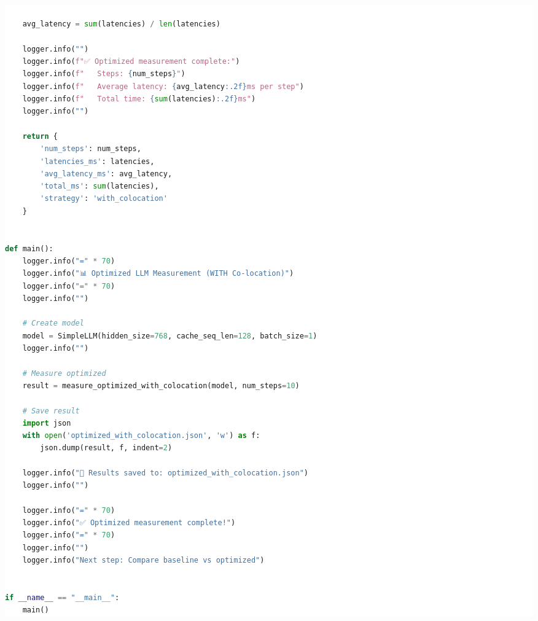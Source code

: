 ```python
    
    avg_latency = sum(latencies) / len(latencies)
    
    logger.info("")
    logger.info(f"✅ Optimized measurement complete:")
    logger.info(f"   Steps: {num_steps}")
    logger.info(f"   Average latency: {avg_latency:.2f}ms per step")
    logger.info(f"   Total time: {sum(latencies):.2f}ms")
    logger.info("")
    
    return {
        'num_steps': num_steps,
        'latencies_ms': latencies,
        'avg_latency_ms': avg_latency,
        'total_ms': sum(latencies),
        'strategy': 'with_colocation'
    }


def main():
    logger.info("=" * 70)
    logger.info("📊 Optimized LLM Measurement (WITH Co-location)")
    logger.info("=" * 70)
    logger.info("")
    
    # Create model
    model = SimpleLLM(hidden_size=768, cache_seq_len=128, batch_size=1)
    logger.info("")
    
    # Measure optimized
    result = measure_optimized_with_colocation(model, num_steps=10)
    
    # Save result
    import json
    with open('optimized_with_colocation.json', 'w') as f:
        json.dump(result, f, indent=2)
    
    logger.info("💾 Results saved to: optimized_with_colocation.json")
    logger.info("")
    
    logger.info("=" * 70)
    logger.info("✅ Optimized measurement complete!")
    logger.info("=" * 70)
    logger.info("")
    logger.info("Next step: Compare baseline vs optimized")


if __name__ == "__main__":
    main()
```
